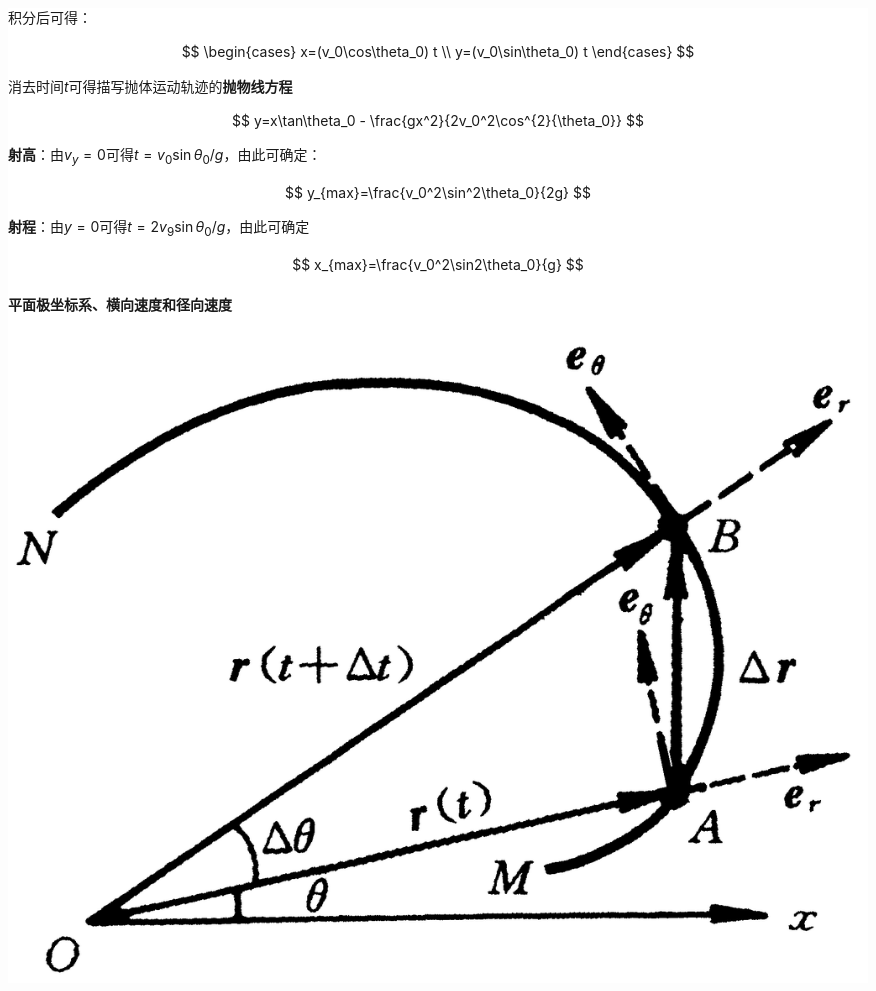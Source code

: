 积分后可得：

$$
\begin{cases}
x=(v_0\cos\theta_0) t
\\
y=(v_0\sin\theta_0) t
\end{cases}
$$

消去时间$t$可得描写抛体运动轨迹的**抛物线方程**

$$
y=x\tan\theta_0 - \frac{gx^2}{2v_0^2\cos^{2}{\theta_0}}
$$

**射高**：由$v_y=0$可得$t=v_0\sin\theta_0/g$，由此可确定：

$$
y_{max}=\frac{v_0^2\sin^2\theta_0}{2g}
$$

**射程**：由$y=0$可得$t=2v_9\sin\theta_0/g$，由此可确定

$$
x_{max}=\frac{v_0^2\sin2\theta_0}{g}
$$

#### 平面极坐标系、横向速度和径向速度

![微分](Ch1KinematicsOfMassPoint/01a_6.png)
